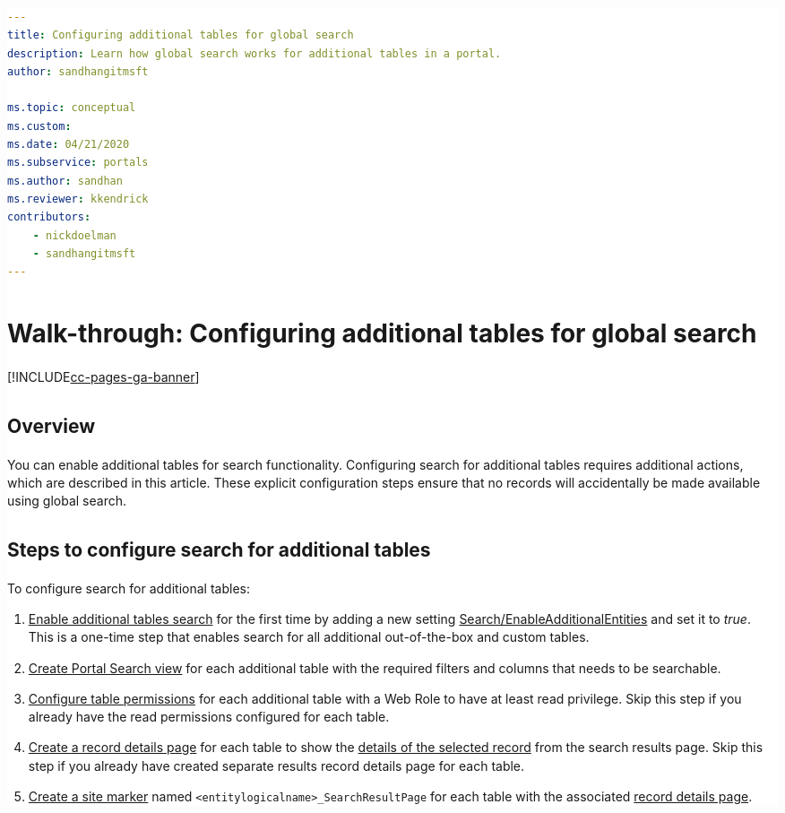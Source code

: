 ```yaml
---
title: Configuring additional tables for global search
description: Learn how global search works for additional tables in a portal.
author: sandhangitmsft

ms.topic: conceptual
ms.custom: 
ms.date: 04/21/2020
ms.subservice: portals
ms.author: sandhan
ms.reviewer: kkendrick
contributors:
    - nickdoelman
    - sandhangitmsft
---
```


# Walk-through: Configuring additional tables for global search  


[!INCLUDE[cc-pages-ga-banner](../../../includes/cc-pages-ga-banner.md)]

## Overview

You can enable additional tables for search functionality. Configuring search for additional tables requires additional actions, which are described in this article. These explicit configuration steps ensure that no records will accidentally be made available using global search.

## Steps to configure search for additional tables

To configure search for additional tables:

1. [Enable additional tables search](#step-1-add-or-update-search-site-settings) for the first time by adding a new setting [Search/EnableAdditionalEntities](#site-setting-for-additional-tables) and set it to *true*. This is a one-time step that enables search for all additional out-of-the-box and custom tables.

1. [Create Portal Search view](#step-2-create-or-verify-the-portal-search-view) for each additional table with the required filters and columns that needs to be searchable.

1. [Configure table permissions](#step-3-create-table-permissions) for each additional table with a Web Role to have at least read privilege. Skip this step if you already have the read permissions configured for each table.

1. [Create a record details page](#step-4-add-record-details-webpage) for each table to show the [details of the selected record](#site-marker-for-record-details-page) from the search results page. Skip this step if you already have created separate results record details page for each table.

1. [Create a site marker](#step-5-add-a-site-marker-for-record-details-webpage) named `<entitylogicalname>_SearchResultPage` for each table with the associated [record details page](#site-marker-for-record-details-page).
